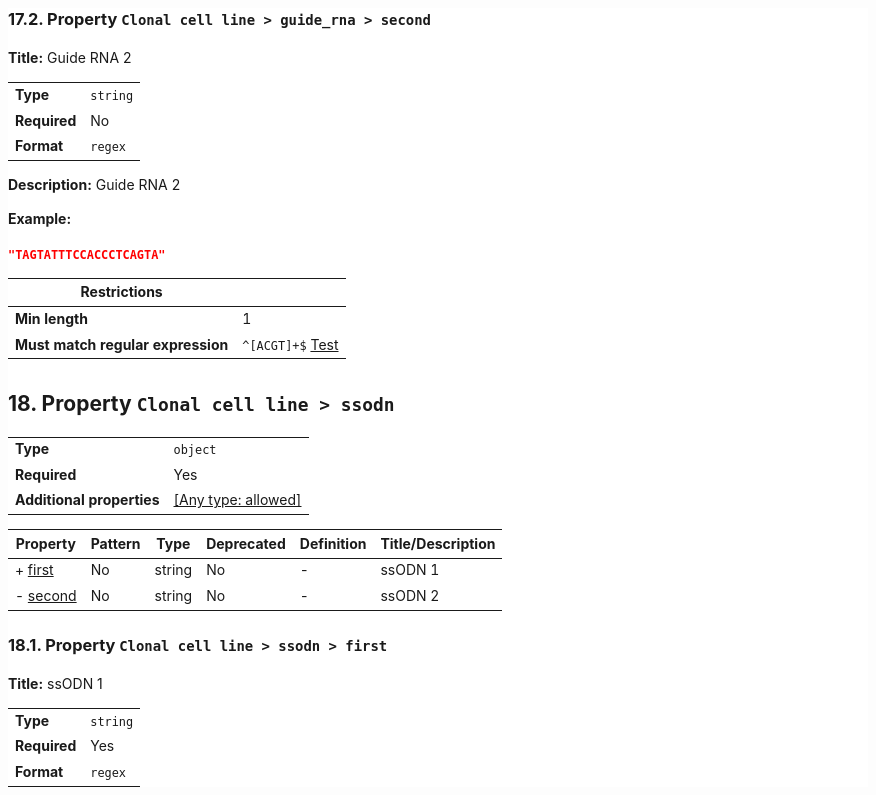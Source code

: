 ### <a name="guide_rna_second"></a>17.2. Property `Clonal cell line > guide_rna > second`

**Title:** Guide RNA 2

|              |          |
| ------------ | -------- |
| **Type**     | `string` |
| **Required** | No       |
| **Format**   | `regex`  |

**Description:** Guide RNA 2

**Example:** 

```json
"TAGTATTTCCACCCTCAGTA"
```

| Restrictions                      |                                                                                                               |
| --------------------------------- | ------------------------------------------------------------------------------------------------------------- |
| **Min length**                    | 1                                                                                                             |
| **Must match regular expression** | ```^[ACGT]+$``` [Test](https://regex101.com/?regex=%5E%5BACGT%5D%2B%24&testString=%22TAGTATTTCCACCCTCAGTA%22) |

## <a name="ssodn"></a>18. Property `Clonal cell line > ssodn`

|                           |                                                                           |
| ------------------------- | ------------------------------------------------------------------------- |
| **Type**                  | `object`                                                                  |
| **Required**              | Yes                                                                       |
| **Additional properties** | [[Any type: allowed]](# "Additional Properties of any type are allowed.") |

| Property                   | Pattern | Type   | Deprecated | Definition | Title/Description |
| -------------------------- | ------- | ------ | ---------- | ---------- | ----------------- |
| + [first](#ssodn_first )   | No      | string | No         | -          | ssODN 1           |
| - [second](#ssodn_second ) | No      | string | No         | -          | ssODN 2           |

### <a name="ssodn_first"></a>18.1. Property `Clonal cell line > ssodn > first`

**Title:** ssODN 1

|              |          |
| ------------ | -------- |
| **Type**     | `string` |
| **Required** | Yes      |
| **Format**   | `regex`  |
